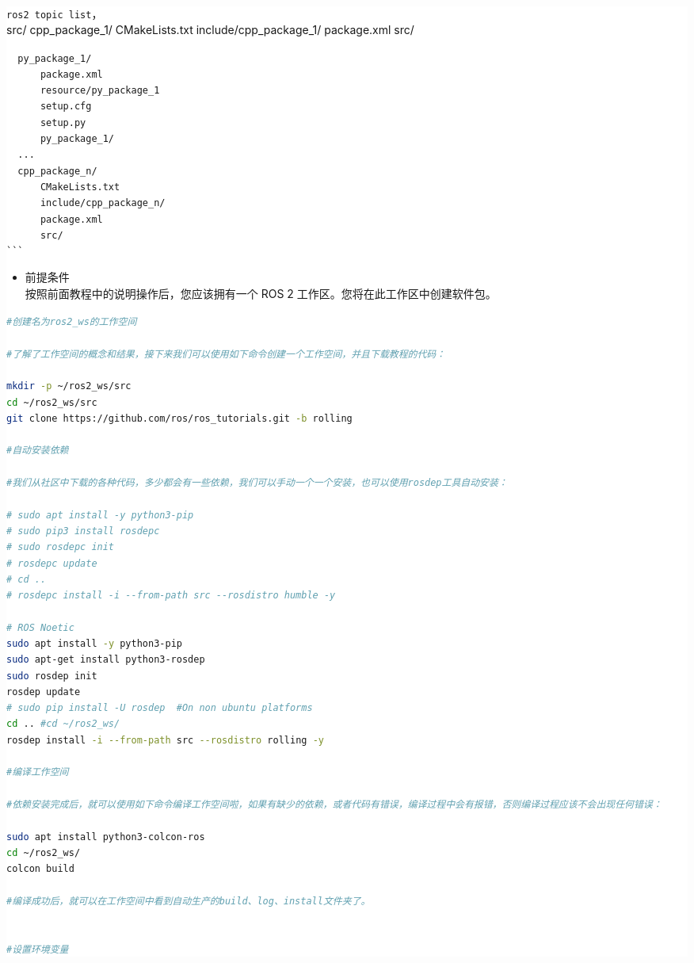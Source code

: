 ```ros2 topic list```，  
    src/
      cpp_package_1/
          CMakeLists.txt
          include/cpp_package_1/
          package.xml
          src/

      py_package_1/
          package.xml
          resource/py_package_1
          setup.cfg
          setup.py
          py_package_1/
      ...
      cpp_package_n/
          CMakeLists.txt
          include/cpp_package_n/
          package.xml
          src/
    ```
* 前提条件  
按照前面教程中的说明操作后，您应该拥有一个 ROS 2 工作区。您将在此工作区中创建软件包。
```sh
#创建名为ros2_ws的工作空间

#了解了工作空间的概念和结果，接下来我们可以使用如下命令创建一个工作空间，并且下载教程的代码：

mkdir -p ~/ros2_ws/src
cd ~/ros2_ws/src
git clone https://github.com/ros/ros_tutorials.git -b rolling

#自动安装依赖

#我们从社区中下载的各种代码，多少都会有一些依赖，我们可以手动一个一个安装，也可以使用rosdep工具自动安装：

# sudo apt install -y python3-pip
# sudo pip3 install rosdepc
# sudo rosdepc init
# rosdepc update
# cd ..
# rosdepc install -i --from-path src --rosdistro humble -y

# ROS Noetic
sudo apt install -y python3-pip
sudo apt-get install python3-rosdep
sudo rosdep init
rosdep update
# sudo pip install -U rosdep  #On non ubuntu platforms
cd .. #cd ~/ros2_ws/
rosdep install -i --from-path src --rosdistro rolling -y

#编译工作空间

#依赖安装完成后，就可以使用如下命令编译工作空间啦，如果有缺少的依赖，或者代码有错误，编译过程中会有报错，否则编译过程应该不会出现任何错误：

sudo apt install python3-colcon-ros
cd ~/ros2_ws/
colcon build

#编译成功后，就可以在工作空间中看到自动生产的build、log、install文件夹了。


#设置环境变量
```